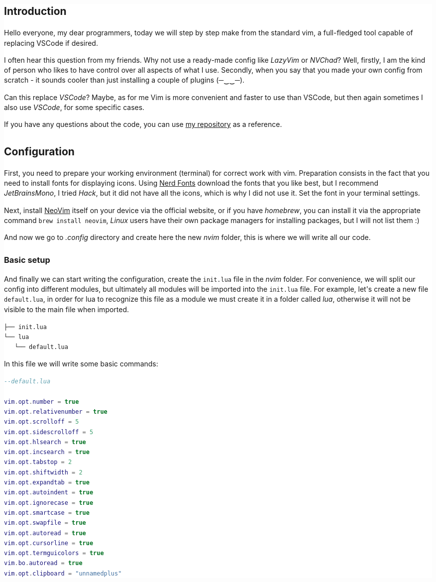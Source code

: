 ## Introduction

Hello everyone, my dear programmers, today we will step by step make from the standard vim, a full-fledged tool capable of replacing VSCode if desired.

I often hear this question from my friends. Why not use a ready-made config like _LazyVim_ or _NVChad_? Well, firstly, I am the kind of person who likes to have control over all aspects of what I use. Secondly, when you say that you made your own config from scratch - it sounds cooler than just installing a couple of plugins (─‿‿─).

Can this replace _VSCode_? Maybe, as for me Vim is more convenient and faster to use than VSCode, but then again sometimes I also use _VSCode_, for some specific cases.

If you have any questions about the code, you can use [my repository](https://github.com/Alekanteri/dot-files-mac) as a reference.

## Configuration

First, you need to prepare your working environment (terminal) for correct work with vim. Preparation consists in the fact that you need to install fonts for displaying icons. Using [Nerd Fonts](https://www.nerdfonts.com/#home) download the fonts that you like best, but I recommend _JetBrainsMono_, I tried _Hack_, but it did not have all the icons, which is why I did not use it. Set the font in your terminal settings.

Next, install [NeoVim](https://neovim.io/) itself on your device via the official website, or if you have _homebrew_, you can install it via the appropriate command `brew install neovim`, _Linux_ users have their own package managers for installing packages, but I will not list them :)

And now we go to _.config_ directory and create here the new _nvim_ folder, this is where we will write all our code.

### Basic setup

And finally we can start writing the configuration, create the `init.lua` file in the _nvim_ folder. For convenience, we will split our config into different modules, but ultimately all modules will be imported into the `init.lua` file. For example, let's create a new file `default.lua`, in order for lua to recognize this file as a module we must create it in a folder called _lua_, otherwise it will not be visible to the main file when imported.
```
├── init.lua
└── lua
   └── default.lua
```
In this file we will write some basic commands:

```lua
--default.lua

vim.opt.number = true
vim.opt.relativenumber = true
vim.opt.scrolloff = 5
vim.opt.sidescrolloff = 5
vim.opt.hlsearch = true
vim.opt.incsearch = true
vim.opt.tabstop = 2
vim.opt.shiftwidth = 2
vim.opt.expandtab = true
vim.opt.autoindent = true
vim.opt.ignorecase = true
vim.opt.smartcase = true
vim.opt.swapfile = true
vim.opt.autoread = true
vim.opt.cursorline = true
vim.opt.termguicolors = true
vim.bo.autoread = true
vim.opt.clipboard = "unnamedplus"
```